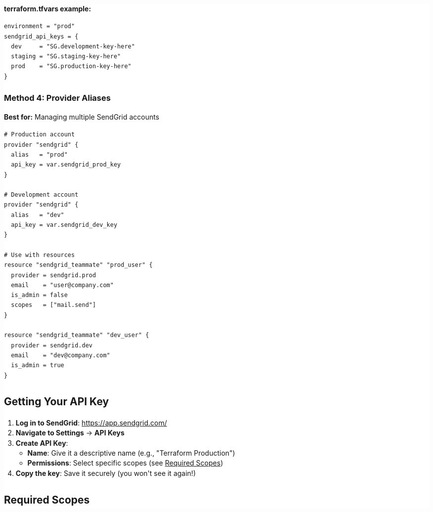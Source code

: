 **terraform.tfvars example:**

```hcl
environment = "prod"
sendgrid_api_keys = {
  dev     = "SG.development-key-here"
  staging = "SG.staging-key-here"
  prod    = "SG.production-key-here"
}
```

### Method 4: Provider Aliases

**Best for:** Managing multiple SendGrid accounts

```hcl
# Production account
provider "sendgrid" {
  alias   = "prod"
  api_key = var.sendgrid_prod_key
}

# Development account
provider "sendgrid" {
  alias   = "dev"
  api_key = var.sendgrid_dev_key
}

# Use with resources
resource "sendgrid_teammate" "prod_user" {
  provider = sendgrid.prod
  email    = "user@company.com"
  is_admin = false
  scopes   = ["mail.send"]
}

resource "sendgrid_teammate" "dev_user" {
  provider = sendgrid.dev
  email    = "dev@company.com"
  is_admin = true
}
```

## Getting Your API Key

1. **Log in to SendGrid**: <https://app.sendgrid.com/>
2. **Navigate to Settings** → **API Keys**
3. **Create API Key**:
   - **Name**: Give it a descriptive name (e.g., "Terraform Production")
   - **Permissions**: Select specific scopes (see [Required Scopes](#required-scopes))
4. **Copy the key**: Save it securely (you won't see it again!)

## Required Scopes
